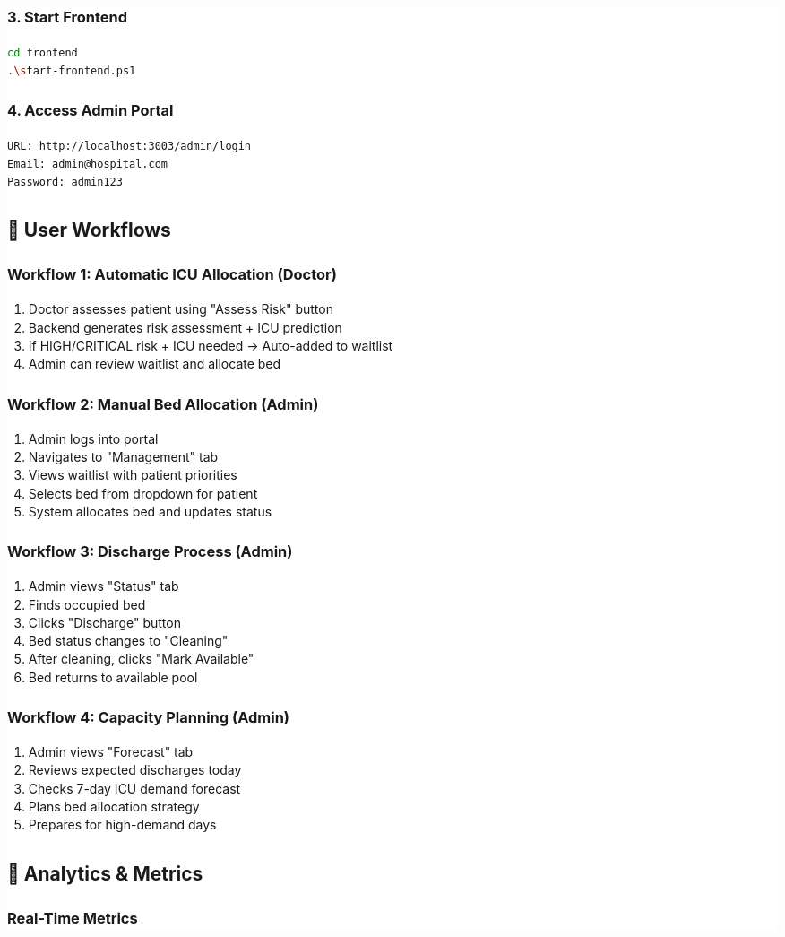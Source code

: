 ### 3. Start Frontend

```bash
cd frontend
.\start-frontend.ps1
```

### 4. Access Admin Portal

```
URL: http://localhost:3003/admin/login
Email: admin@hospital.com
Password: admin123
```

## 🔄 User Workflows

### Workflow 1: Automatic ICU Allocation (Doctor)

1. Doctor assesses patient using "Assess Risk" button
2. Backend generates risk assessment + ICU prediction
3. If HIGH/CRITICAL risk + ICU needed → Auto-added to waitlist
4. Admin can review waitlist and allocate bed

### Workflow 2: Manual Bed Allocation (Admin)

1. Admin logs into portal
2. Navigates to "Management" tab
3. Views waitlist with patient priorities
4. Selects bed from dropdown for patient
5. System allocates bed and updates status

### Workflow 3: Discharge Process (Admin)

1. Admin views "Status" tab
2. Finds occupied bed
3. Clicks "Discharge" button
4. Bed status changes to "Cleaning"
5. After cleaning, clicks "Mark Available"
6. Bed returns to available pool

### Workflow 4: Capacity Planning (Admin)

1. Admin views "Forecast" tab
2. Reviews expected discharges today
3. Checks 7-day ICU demand forecast
4. Plans bed allocation strategy
5. Prepares for high-demand days

## 🧮 Analytics & Metrics

### Real-Time Metrics
